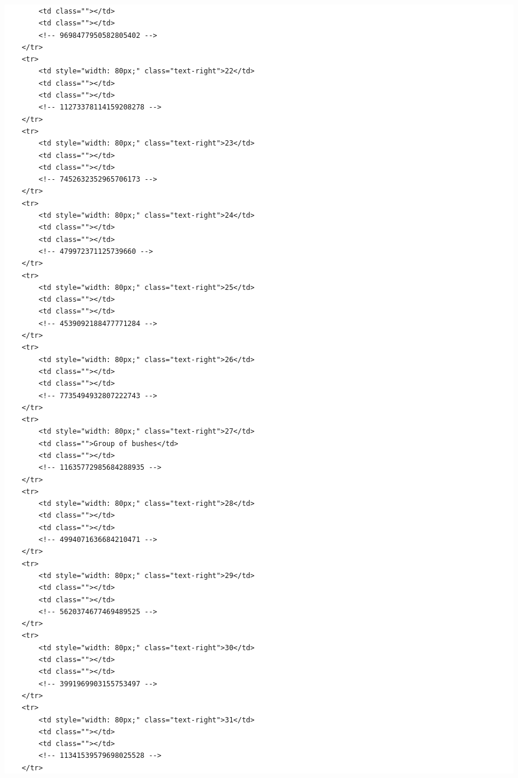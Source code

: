             <td class=""></td>
            <td class=""></td>
            <!-- 9698477950582805402 -->
        </tr>
        <tr>
            <td style="width: 80px;" class="text-right">22</td>
            <td class=""></td>
            <td class=""></td>
            <!-- 11273378114159208278 -->
        </tr>
        <tr>
            <td style="width: 80px;" class="text-right">23</td>
            <td class=""></td>
            <td class=""></td>
            <!-- 7452632352965706173 -->
        </tr>
        <tr>
            <td style="width: 80px;" class="text-right">24</td>
            <td class=""></td>
            <td class=""></td>
            <!-- 479972371125739660 -->
        </tr>
        <tr>
            <td style="width: 80px;" class="text-right">25</td>
            <td class=""></td>
            <td class=""></td>
            <!-- 4539092188477771284 -->
        </tr>
        <tr>
            <td style="width: 80px;" class="text-right">26</td>
            <td class=""></td>
            <td class=""></td>
            <!-- 7735494932807222743 -->
        </tr>
        <tr>
            <td style="width: 80px;" class="text-right">27</td>
            <td class="">Group of bushes</td>
            <td class=""></td>
            <!-- 11635772985684288935 -->
        </tr>
        <tr>
            <td style="width: 80px;" class="text-right">28</td>
            <td class=""></td>
            <td class=""></td>
            <!-- 4994071636684210471 -->
        </tr>
        <tr>
            <td style="width: 80px;" class="text-right">29</td>
            <td class=""></td>
            <td class=""></td>
            <!-- 5620374677469489525 -->
        </tr>
        <tr>
            <td style="width: 80px;" class="text-right">30</td>
            <td class=""></td>
            <td class=""></td>
            <!-- 3991969903155753497 -->
        </tr>
        <tr>
            <td style="width: 80px;" class="text-right">31</td>
            <td class=""></td>
            <td class=""></td>
            <!-- 11341539579698025528 -->
        </tr>